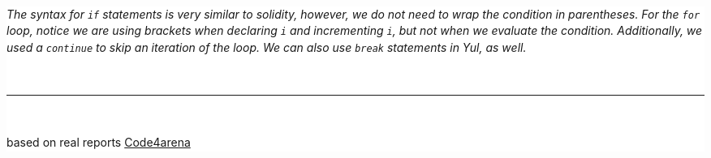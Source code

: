 ```java
```

_The syntax for `if` statements is very similar to solidity, however, we do not need to wrap the condition in parentheses. For the `for` loop, notice we are using brackets when declaring `i` and incrementing `i`, but not when we evaluate the condition. Additionally, we used a `continue` to skip an iteration of the loop. We can also use `break` statements in Yul, as well._

<br>
<hr>
<br>

based on real reports [Code4arena](https://code4rena.com/reports)
